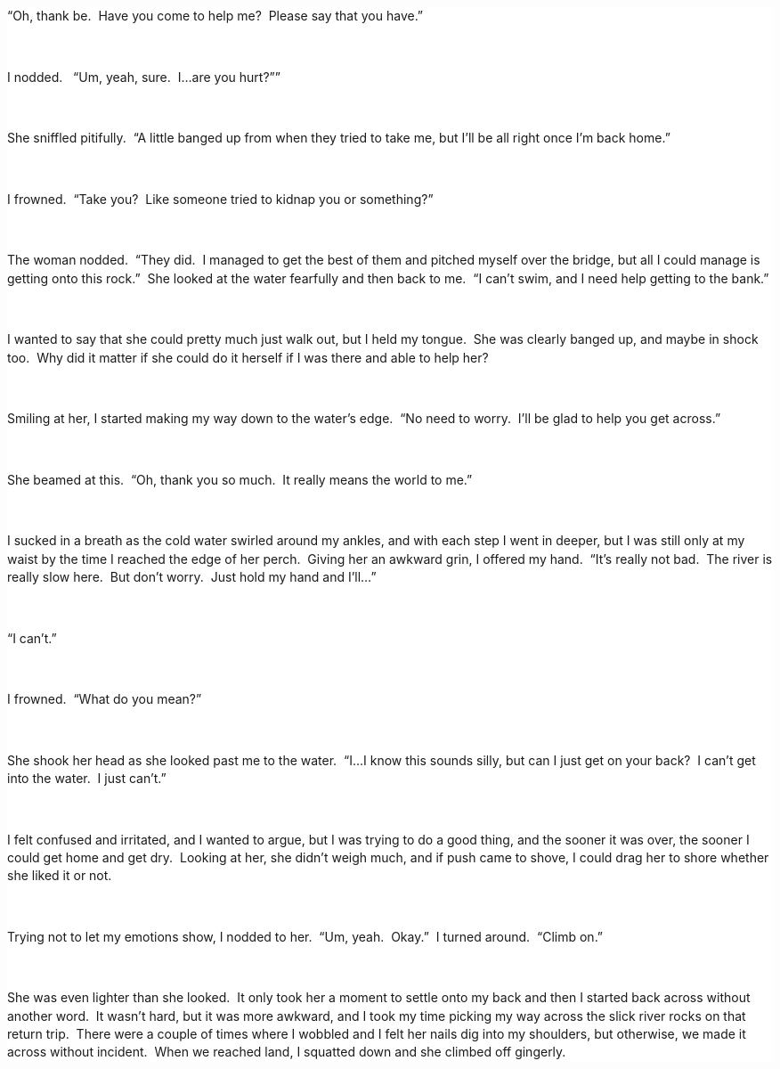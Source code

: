 “Oh, thank be.  Have you come to help me?  Please say that you have.”

 

I nodded.   “Um, yeah, sure.  I…are you hurt?””

 

She sniffled pitifully.  “A little banged up from when they tried to take me, but I’ll be all right once I’m back home.”

 

I frowned.  “Take you?  Like someone tried to kidnap you or something?”

 

The woman nodded.  “They did.  I managed to get the best of them and pitched myself over the bridge, but all I could manage is getting onto this rock.”  She looked at the water fearfully and then back to me.  “I can’t swim, and I need help getting to the bank.”

 

I wanted to say that she could pretty much just walk out, but I held my tongue.  She was clearly banged up, and maybe in shock too.  Why did it matter if she could do it herself if I was there and able to help her?

 

Smiling at her, I started making my way down to the water’s edge.  “No need to worry.  I’ll be glad to help you get across.”

 

She beamed at this.  “Oh, thank you so much.  It really means the world to me.”

 

I sucked in a breath as the cold water swirled around my ankles, and with each step I went in deeper, but I was still only at my waist by the time I reached the edge of her perch.  Giving her an awkward grin, I offered my hand.  “It’s really not bad.  The river is really slow here.  But don’t worry.  Just hold my hand and I’ll…”

 

“I can’t.”

 

I frowned.  “What do you mean?”

 

She shook her head as she looked past me to the water.  “I…I know this sounds silly, but can I just get on your back?  I can’t get into the water.  I just can’t.”

 

I felt confused and irritated, and I wanted to argue, but I was trying to do a good thing, and the sooner it was over, the sooner I could get home and get dry.  Looking at her, she didn’t weigh much, and if push came to shove, I could drag her to shore whether she liked it or not.

 

Trying not to let my emotions show, I nodded to her.  “Um, yeah.  Okay.”  I turned around.  “Climb on.”

 

She was even lighter than she looked.  It only took her a moment to settle onto my back and then I started back across without another word.  It wasn’t hard, but it was more awkward, and I took my time picking my way across the slick river rocks on that return trip.  There were a couple of times where I wobbled and I felt her nails dig into my shoulders, but otherwise, we made it across without incident.  When we reached land, I squatted down and she climbed off gingerly.

